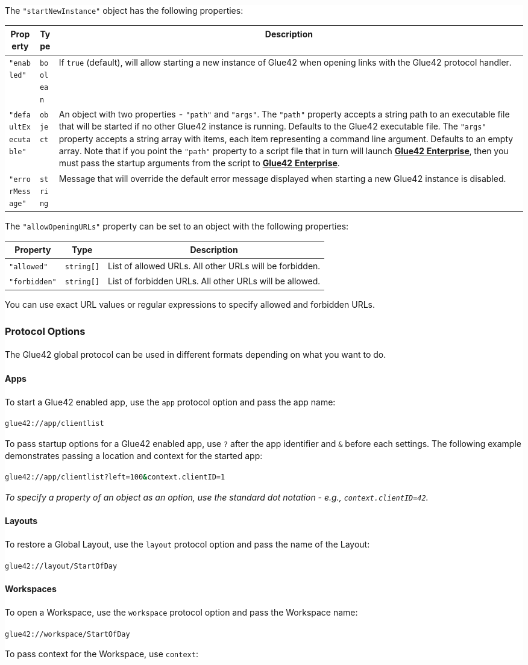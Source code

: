 The `"startNewInstance"` object has the following properties:

| Property | Type | Description |
|----------|------|-------------|
| `"enabled"` | `boolean` | If `true` (default), will allow starting a new instance of Glue42 when opening links with the Glue42 protocol handler. |
| `"defaultExecutable"` | `object` | An object with two properties - `"path"` and `"args"`. The `"path"` property accepts a string path to an executable file that will be started if no other Glue42 instance is running. Defaults to the Glue42 executable file. The `"args"` property accepts a string array with items, each item representing a command line argument. Defaults to an empty array. Note that if you point the `"path"` property to a script file that in turn will launch [**Glue42 Enterprise**](https://glue42.com/enterprise/), then you must pass the startup arguments from the script to [**Glue42 Enterprise**](https://glue42.com/enterprise/). |
| `"errorMessage"` | `string` | Message that will override the default error message displayed when starting a new Glue42 instance is disabled. |

The `"allowOpeningURLs"` property can be set to an object with the following properties:

| Property | Type | Description |
|----------|------|-------------|
| `"allowed"` | `string[]` | List of allowed URLs. All other URLs will be forbidden. |
| `"forbidden"` | `string[]` | List of forbidden URLs. All other URLs will be allowed. |

You can use exact URL values or regular expressions to specify allowed and forbidden URLs.

### Protocol Options

The Glue42 global protocol can be used in different formats depending on what you want to do.

#### Apps

To start a Glue42 enabled app, use the `app` protocol option and pass the app name:

```cmd
glue42://app/clientlist
```

To pass startup options for a Glue42 enabled app, use `?` after the app identifier and `&` before each settings. The following example demonstrates passing a location and context for the started app:

```cmd
glue42://app/clientlist?left=100&context.clientID=1
```

*To specify a property of an object as an option, use the standard dot notation - e.g., `context.clientID=42`.*

#### Layouts

To restore a Global Layout, use the `layout` protocol option and pass the name of the Layout:

```cmd
glue42://layout/StartOfDay
```

#### Workspaces

To open a Workspace, use the `workspace` protocol option and pass the Workspace name:

```cmd
glue42://workspace/StartOfDay
```

To pass context for the Workspace, use `context`:
